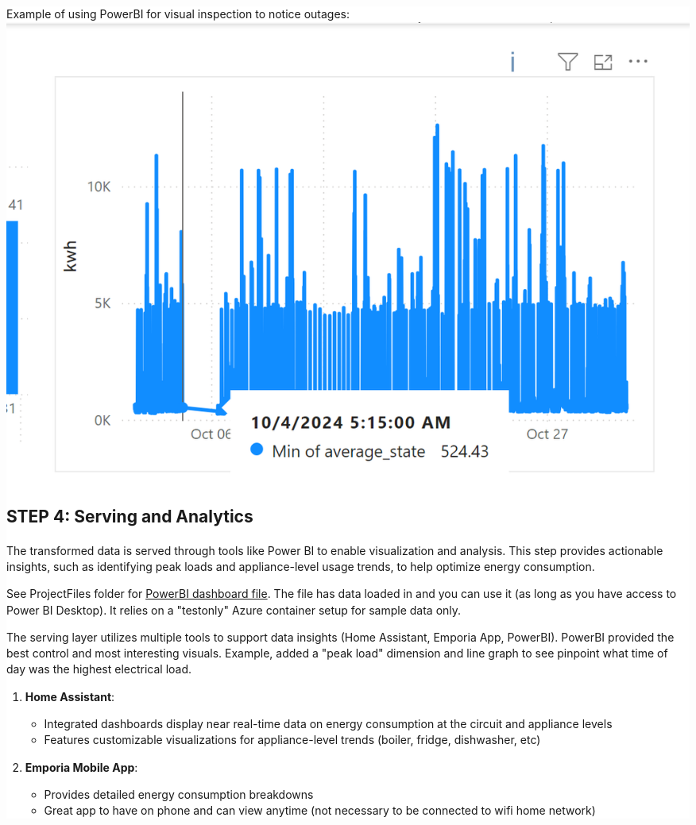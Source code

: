 Example of using PowerBI for visual inspection to notice outages:
![Outage Detection Visually Identifying Gaps in Data](/SupplementaryInfo/screenshots/outage-detection-gaps-in-data.png)

## STEP 4: Serving and Analytics
The transformed data is served through tools like Power BI to enable visualization and analysis. This step provides actionable insights, such as identifying peak loads and appliance-level usage trends, to help optimize energy consumption.

See ProjectFiles folder for [PowerBI dashboard file](/SupplementaryInfo/ProjectFiles/). The file has data loaded in and you can use it (as long as you have access to Power BI Desktop). It relies on a "testonly" Azure container setup for sample data only.

The serving layer utilizes multiple tools to support data insights (Home Assistant, Emporia App, PowerBI). PowerBI provided the best control and most interesting visuals. Example, added a "peak load" dimension and line graph to see pinpoint what time of day was the highest electrical load.

1. **Home Assistant**:
   - Integrated dashboards display near real-time data on energy consumption at the circuit and appliance levels
   - Features customizable visualizations for appliance-level trends (boiler, fridge, dishwasher, etc)

2. **Emporia Mobile App**:
   - Provides detailed energy consumption breakdowns
   - Great app to have on phone and can view anytime (not necessary to be connected to wifi home network)
